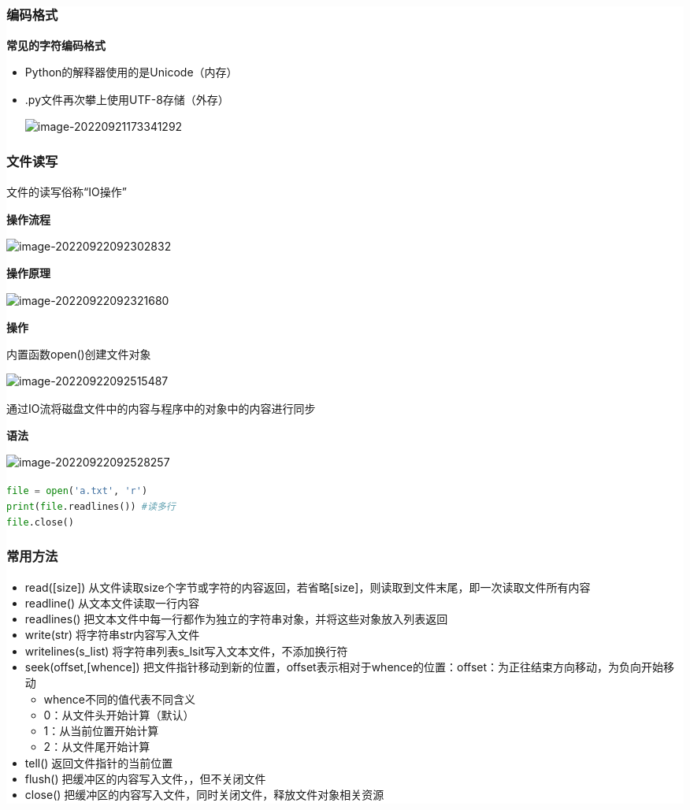 ### 编码格式

**常见的字符编码格式**

- Python的解释器使用的是Unicode（内存）

- .py文件再次攀上使用UTF-8存储（外存）

  ![image-20220921173341292](https://raw.githubusercontent.com/Thea-wyj/pic/main/img/image-20220921173341292.png)

### 文件读写

文件的读写俗称“IO操作”

**操作流程**

![image-20220922092302832](https://raw.githubusercontent.com/Thea-wyj/pic/main/img/image-20220922092302832.png)

**操作原理**

![image-20220922092321680](https://raw.githubusercontent.com/Thea-wyj/pic/main/img/image-20220922092321680.png)

**操作**

内置函数open()创建文件对象

![image-20220922092515487](https://raw.githubusercontent.com/Thea-wyj/pic/main/img/image-20220922092515487.png)

通过IO流将磁盘文件中的内容与程序中的对象中的内容进行同步

**语法**

![image-20220922092528257](https://raw.githubusercontent.com/Thea-wyj/pic/main/img/image-20220922092528257.png)

```python
file = open('a.txt', 'r')
print(file.readlines()) #读多行
file.close()
```

### 常用方法

- read([size])  从文件读取size个字节或字符的内容返回，若省略[size]，则读取到文件末尾，即一次读取文件所有内容
- readline() 从文本文件读取一行内容
- readlines()  把文本文件中每一行都作为独立的字符串对象，并将这些对象放入列表返回
- write(str)  将字符串str内容写入文件
- writelines(s_list)  将字符串列表s_lsit写入文本文件，不添加换行符
- seek(offset,[whence])  把文件指针移动到新的位置，offset表示相对于whence的位置：offset：为正往结束方向移动，为负向开始移动
  - whence不同的值代表不同含义
  - 0：从文件头开始计算（默认）
  - 1：从当前位置开始计算
  - 2：从文件尾开始计算
- tell()  返回文件指针的当前位置
- flush()  把缓冲区的内容写入文件，，但不关闭文件
- close()  把缓冲区的内容写入文件，同时关闭文件，释放文件对象相关资源

